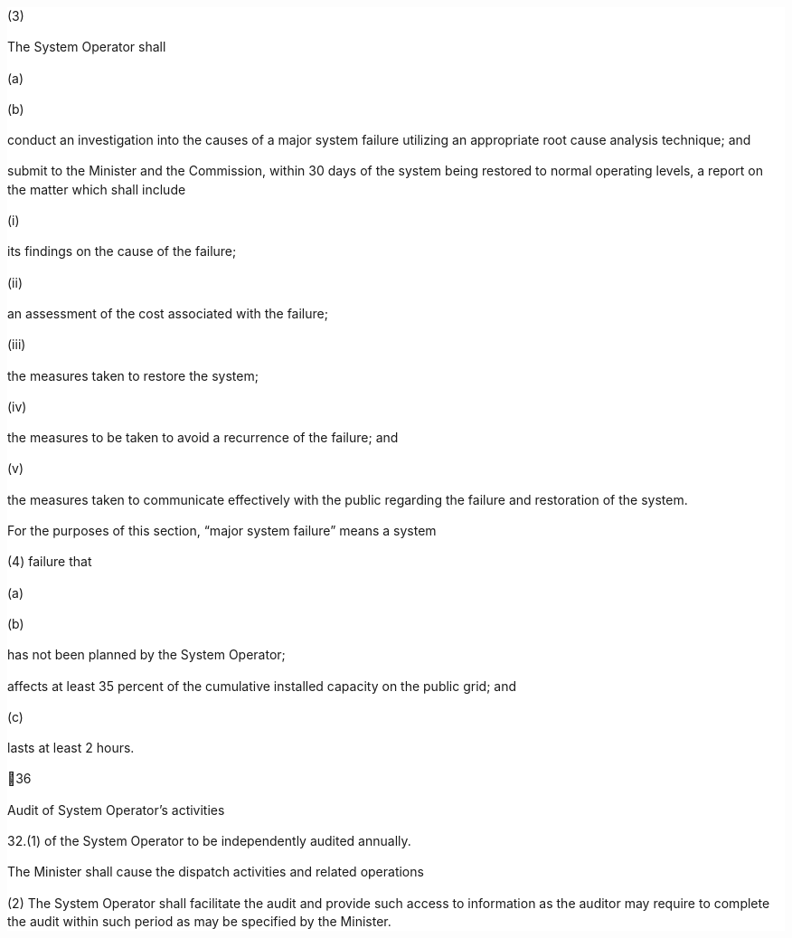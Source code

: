 (3)

The System Operator shall

(a)

(b)

conduct  an  investigation  into  the  causes  of  a  major  system  failure
utilizing an appropriate root cause analysis technique; and

submit  to  the  Minister  and  the  Commission,  within  30  days  of  the
system being restored to normal operating levels, a report on the matter
which shall include

(i)

its findings on the cause of the failure;

(ii)

an assessment of the cost associated with the failure;

(iii)

the measures taken to restore the system;

(iv)

the measures to be taken to avoid a recurrence of the failure; and

(v)

the measures taken to communicate effectively with the public
regarding the failure and restoration of the system.

For the purposes of this section, “major system failure” means a system

(4)
failure that

(a)

(b)

has not been planned by the System Operator;

affects at least 35 percent of the cumulative installed capacity on the
public grid; and

(c)

lasts at least 2 hours.

36

Audit of System Operator’s activities

32.(1)
of the System Operator to be independently audited annually.

The Minister shall cause the dispatch activities and related operations

(2)
The System Operator shall facilitate the audit and provide such access to
information as the auditor may require to complete the audit within such period
as may be specified by the Minister.
